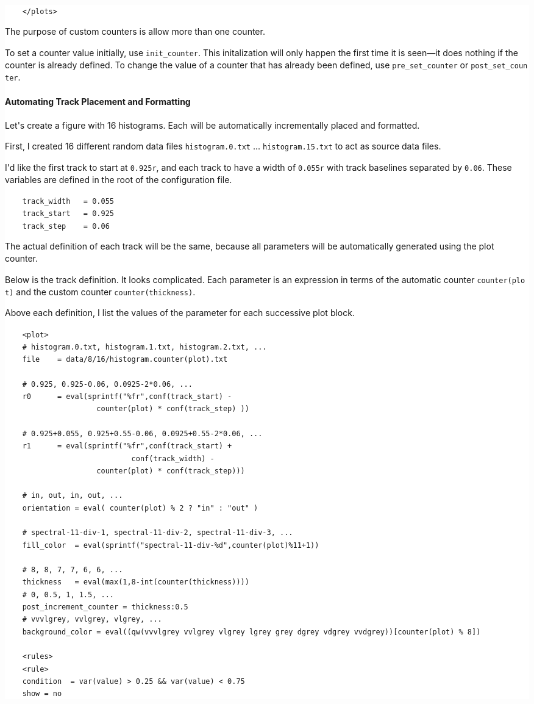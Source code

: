 ```    
    </plots>
```
The purpose of custom counters is allow more than one counter.

To set a counter value initially, use `init_counter`. This initalization will
only happen the first time it is seen—it does nothing if the counter is
already defined. To change the value of a counter that has already been
defined, use `pre_set_counter` or `post_set_counter`.

#### Automating Track Placement and Formatting
Let's create a figure with 16 histograms. Each will be automatically
incrementally placed and formatted.

First, I created 16 different random data files `histogram.0.txt` ...
`histogram.15.txt` to act as source data files.

I'd like the first track to start at `0.925r`, and each track to have a width
of `0.055r` with track baselines separated by `0.06`. These variables are
defined in the root of the configuration file.

```    
    track_width   = 0.055
    track_start   = 0.925
    track_step    = 0.06
```
The actual definition of each track will be the same, because all parameters
will be automatically generated using the plot counter.

Below is the track definition. It looks complicated. Each parameter is an
expression in terms of the automatic counter `counter(plot)` and the custom
counter `counter(thickness)`.

Above each definition, I list the values of the parameter for each successive
plot block.

```    
    <plot>
    # histogram.0.txt, histogram.1.txt, histogram.2.txt, ...
    file    = data/8/16/histogram.counter(plot).txt
    
    # 0.925, 0.925-0.06, 0.0925-2*0.06, ...
    r0      = eval(sprintf("%fr",conf(track_start) -
    			     counter(plot) * conf(track_step) ))
    
    # 0.925+0.055, 0.925+0.55-0.06, 0.0925+0.55-2*0.06, ...
    r1      = eval(sprintf("%fr",conf(track_start) +
     	                     conf(track_width) - 
    			     counter(plot) * conf(track_step)))
    
    # in, out, in, out, ...
    orientation = eval( counter(plot) % 2 ? "in" : "out" )
    
    # spectral-11-div-1, spectral-11-div-2, spectral-11-div-3, ...
    fill_color  = eval(sprintf("spectral-11-div-%d",counter(plot)%11+1))
    
    # 8, 8, 7, 7, 6, 6, ...
    thickness   = eval(max(1,8-int(counter(thickness))))
    # 0, 0.5, 1, 1.5, ...
    post_increment_counter = thickness:0.5
    # vvvlgrey, vvlgrey, vlgrey, ...
    background_color = eval((qw(vvvlgrey vvlgrey vlgrey lgrey grey dgrey vdgrey vvdgrey))[counter(plot) % 8])
    
    <rules>
    <rule>
    condition  = var(value) > 0.25 && var(value) < 0.75
    show = no
```